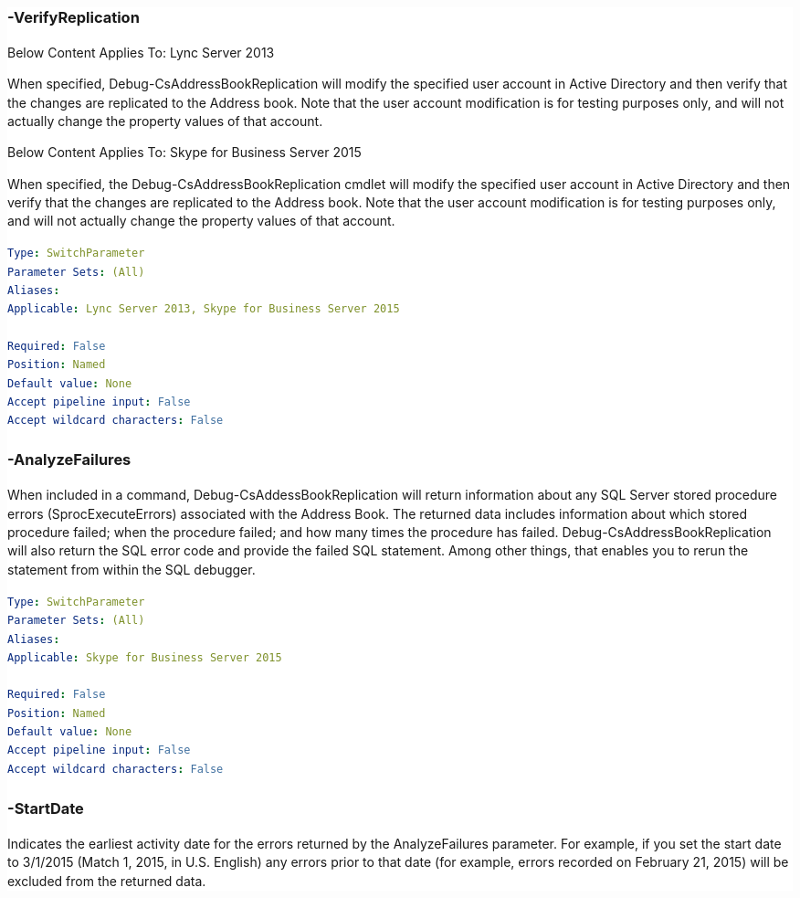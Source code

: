 ### -VerifyReplication
Below Content Applies To: Lync Server 2013

When specified, Debug-CsAddressBookReplication will modify the specified user account in Active Directory and then verify that the changes are replicated to the Address book.
Note that the user account modification is for testing purposes only, and will not actually change the property values of that account.



Below Content Applies To: Skype for Business Server 2015

When specified, the Debug-CsAddressBookReplication cmdlet will modify the specified user account in Active Directory and then verify that the changes are replicated to the Address book.
Note that the user account modification is for testing purposes only, and will not actually change the property values of that account.



```yaml
Type: SwitchParameter
Parameter Sets: (All)
Aliases: 
Applicable: Lync Server 2013, Skype for Business Server 2015

Required: False
Position: Named
Default value: None
Accept pipeline input: False
Accept wildcard characters: False
```

### -AnalyzeFailures
When included in a command, Debug-CsAddessBookReplication will return information about any SQL Server stored procedure errors (SprocExecuteErrors) associated with the Address Book.
The returned data includes information about which stored procedure failed; when the procedure failed; and how many times the procedure has failed.
Debug-CsAddressBookReplication will also return the SQL error code and provide the failed SQL statement.
Among other things, that enables you to rerun the statement from within the SQL debugger.

```yaml
Type: SwitchParameter
Parameter Sets: (All)
Aliases: 
Applicable: Skype for Business Server 2015

Required: False
Position: Named
Default value: None
Accept pipeline input: False
Accept wildcard characters: False
```

### -StartDate
Indicates the earliest activity date for the errors returned by the AnalyzeFailures parameter.
For example, if you set the start date to 3/1/2015 (Match 1, 2015, in U.S.
English) any errors prior to that date (for example, errors recorded on February 21, 2015) will be excluded from the returned data.
